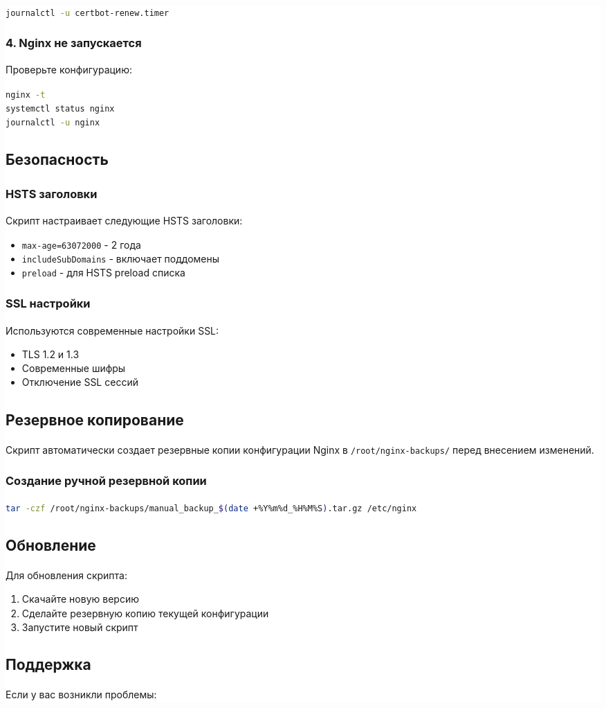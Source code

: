 ```bash
journalctl -u certbot-renew.timer
```

### 4. Nginx не запускается

Проверьте конфигурацию:

```bash
nginx -t
systemctl status nginx
journalctl -u nginx
```

## Безопасность

### HSTS заголовки

Скрипт настраивает следующие HSTS заголовки:

- `max-age=63072000` - 2 года
- `includeSubDomains` - включает поддомены
- `preload` - для HSTS preload списка

### SSL настройки

Используются современные настройки SSL:

- TLS 1.2 и 1.3
- Современные шифры
- Отключение SSL сессий

## Резервное копирование

Скрипт автоматически создает резервные копии конфигурации Nginx в `/root/nginx-backups/` перед внесением изменений.

### Создание ручной резервной копии

```bash
tar -czf /root/nginx-backups/manual_backup_$(date +%Y%m%d_%H%M%S).tar.gz /etc/nginx
```

## Обновление

Для обновления скрипта:

1. Скачайте новую версию
2. Сделайте резервную копию текущей конфигурации
3. Запустите новый скрипт

## Поддержка

Если у вас возникли проблемы:
